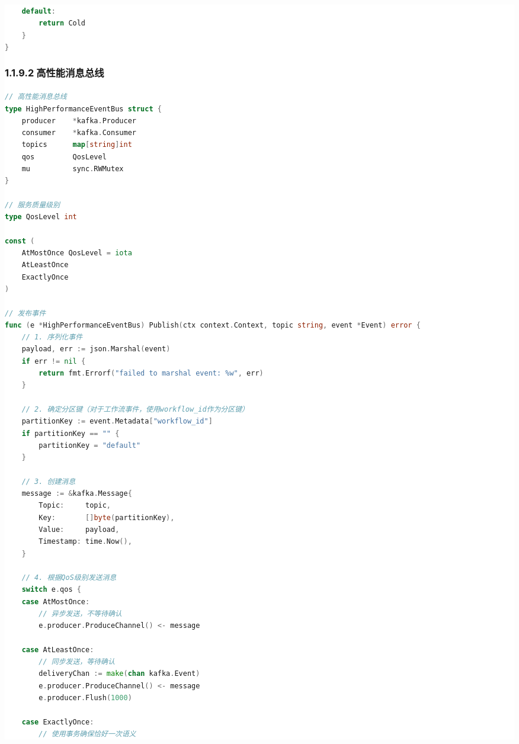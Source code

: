 ```go
    default:
        return Cold
    }
}
```

### 1.1.9.2 高性能消息总线

```go
// 高性能消息总线
type HighPerformanceEventBus struct {
    producer    *kafka.Producer
    consumer    *kafka.Consumer
    topics      map[string]int
    qos         QosLevel
    mu          sync.RWMutex
}

// 服务质量级别
type QosLevel int

const (
    AtMostOnce QosLevel = iota
    AtLeastOnce
    ExactlyOnce
)

// 发布事件
func (e *HighPerformanceEventBus) Publish(ctx context.Context, topic string, event *Event) error {
    // 1. 序列化事件
    payload, err := json.Marshal(event)
    if err != nil {
        return fmt.Errorf("failed to marshal event: %w", err)
    }

    // 2. 确定分区键（对于工作流事件，使用workflow_id作为分区键）
    partitionKey := event.Metadata["workflow_id"]
    if partitionKey == "" {
        partitionKey = "default"
    }

    // 3. 创建消息
    message := &kafka.Message{
        Topic:     topic,
        Key:       []byte(partitionKey),
        Value:     payload,
        Timestamp: time.Now(),
    }

    // 4. 根据QoS级别发送消息
    switch e.qos {
    case AtMostOnce:
        // 异步发送，不等待确认
        e.producer.ProduceChannel() <- message

    case AtLeastOnce:
        // 同步发送，等待确认
        deliveryChan := make(chan kafka.Event)
        e.producer.ProduceChannel() <- message
        e.producer.Flush(1000)

    case ExactlyOnce:
        // 使用事务确保恰好一次语义
```